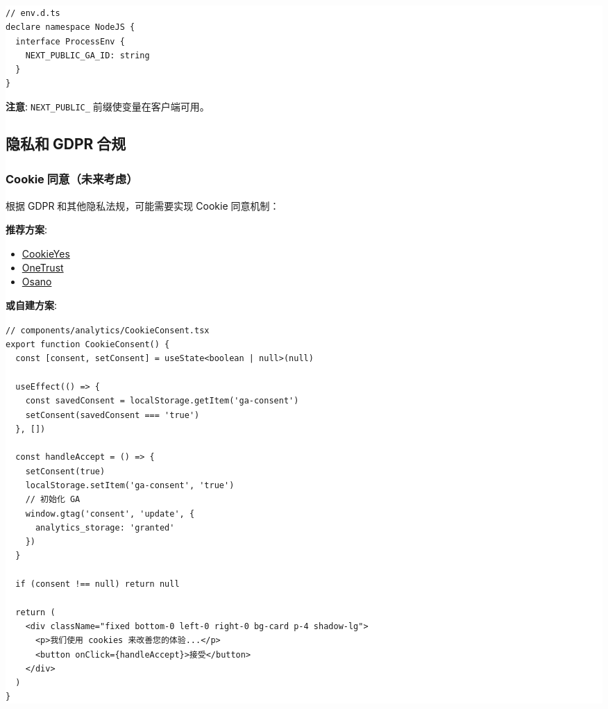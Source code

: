 ```tsx
// env.d.ts
declare namespace NodeJS {
  interface ProcessEnv {
    NEXT_PUBLIC_GA_ID: string
  }
}
```

**注意**: `NEXT_PUBLIC_` 前缀使变量在客户端可用。

## 隐私和 GDPR 合规

### Cookie 同意（未来考虑）

根据 GDPR 和其他隐私法规，可能需要实现 Cookie 同意机制：

**推荐方案**:
- [CookieYes](https://www.cookieyes.com/)
- [OneTrust](https://www.onetrust.com/)
- [Osano](https://www.osano.com/)

**或自建方案**:

```tsx
// components/analytics/CookieConsent.tsx
export function CookieConsent() {
  const [consent, setConsent] = useState<boolean | null>(null)

  useEffect(() => {
    const savedConsent = localStorage.getItem('ga-consent')
    setConsent(savedConsent === 'true')
  }, [])

  const handleAccept = () => {
    setConsent(true)
    localStorage.setItem('ga-consent', 'true')
    // 初始化 GA
    window.gtag('consent', 'update', {
      analytics_storage: 'granted'
    })
  }

  if (consent !== null) return null

  return (
    <div className="fixed bottom-0 left-0 right-0 bg-card p-4 shadow-lg">
      <p>我们使用 cookies 来改善您的体验...</p>
      <button onClick={handleAccept}>接受</button>
    </div>
  )
}
```
